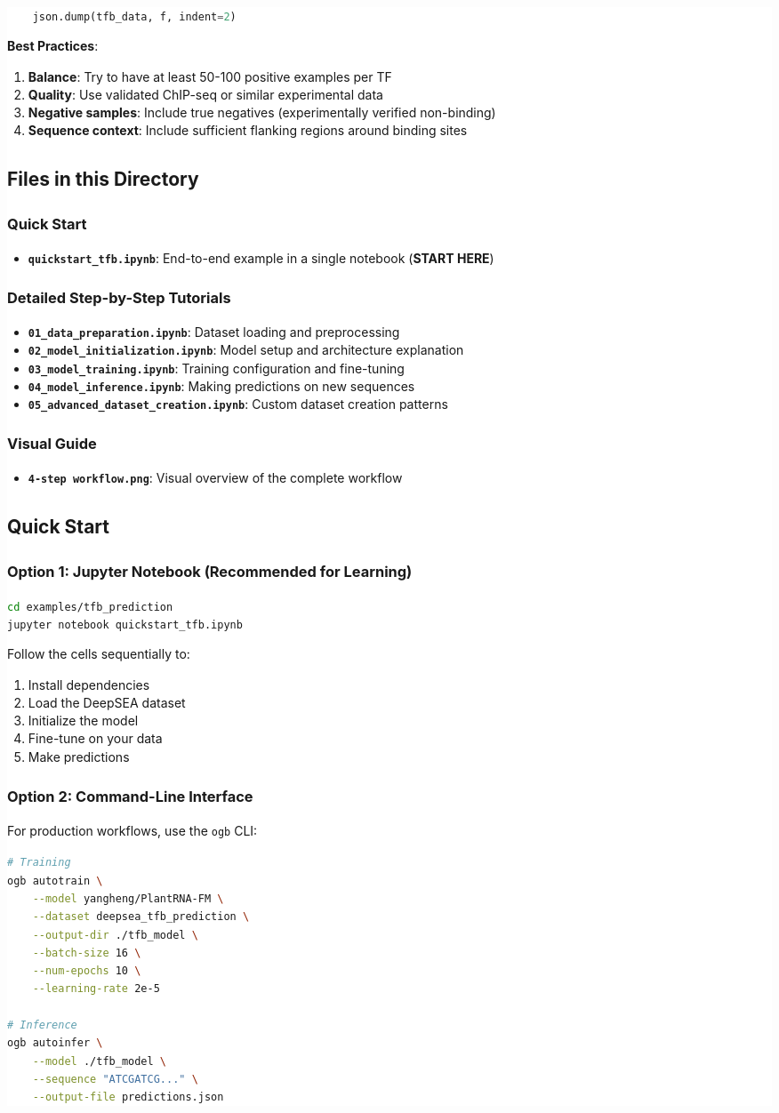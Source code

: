 ```python
    json.dump(tfb_data, f, indent=2)
```

**Best Practices**:
1. **Balance**: Try to have at least 50-100 positive examples per TF
2. **Quality**: Use validated ChIP-seq or similar experimental data
3. **Negative samples**: Include true negatives (experimentally verified non-binding)
4. **Sequence context**: Include sufficient flanking regions around binding sites

## Files in this Directory

### Quick Start
- **`quickstart_tfb.ipynb`**: End-to-end example in a single notebook (**START HERE**)

### Detailed Step-by-Step Tutorials
- **`01_data_preparation.ipynb`**: Dataset loading and preprocessing
- **`02_model_initialization.ipynb`**: Model setup and architecture explanation
- **`03_model_training.ipynb`**: Training configuration and fine-tuning
- **`04_model_inference.ipynb`**: Making predictions on new sequences
- **`05_advanced_dataset_creation.ipynb`**: Custom dataset creation patterns

### Visual Guide
- **`4-step workflow.png`**: Visual overview of the complete workflow

## Quick Start

### Option 1: Jupyter Notebook (Recommended for Learning)

```bash
cd examples/tfb_prediction
jupyter notebook quickstart_tfb.ipynb
```

Follow the cells sequentially to:
1. Install dependencies
2. Load the DeepSEA dataset
3. Initialize the model
4. Fine-tune on your data
5. Make predictions

### Option 2: Command-Line Interface

For production workflows, use the `ogb` CLI:

```bash
# Training
ogb autotrain \
    --model yangheng/PlantRNA-FM \
    --dataset deepsea_tfb_prediction \
    --output-dir ./tfb_model \
    --batch-size 16 \
    --num-epochs 10 \
    --learning-rate 2e-5

# Inference
ogb autoinfer \
    --model ./tfb_model \
    --sequence "ATCGATCG..." \
    --output-file predictions.json
```
